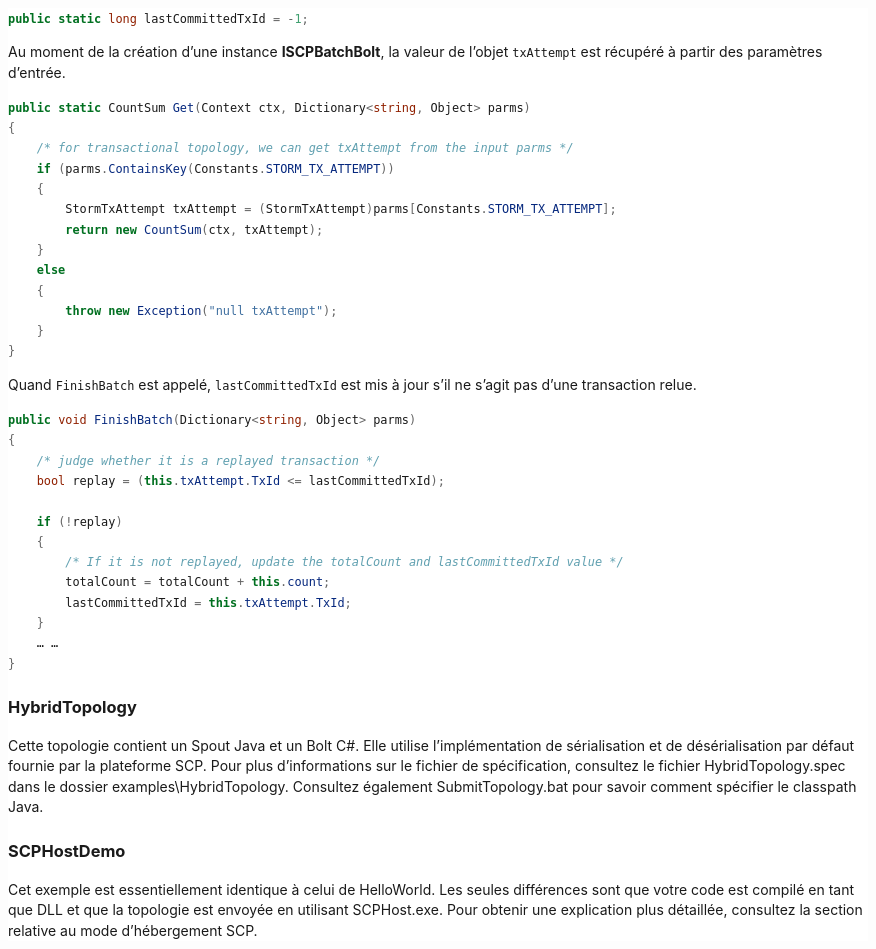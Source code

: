 ```csharp
public static long lastCommittedTxId = -1; 
```

Au moment de la création d’une instance **ISCPBatchBolt**, la valeur de l’objet `txAttempt` est récupéré à partir des paramètres d’entrée.

```csharp
public static CountSum Get(Context ctx, Dictionary<string, Object> parms)
{
    /* for transactional topology, we can get txAttempt from the input parms */
    if (parms.ContainsKey(Constants.STORM_TX_ATTEMPT))
    {
        StormTxAttempt txAttempt = (StormTxAttempt)parms[Constants.STORM_TX_ATTEMPT];
        return new CountSum(ctx, txAttempt);
    }
    else
    {
        throw new Exception("null txAttempt");
    }
}
```

Quand `FinishBatch` est appelé, `lastCommittedTxId` est mis à jour s’il ne s’agit pas d’une transaction relue.

```csharp
public void FinishBatch(Dictionary<string, Object> parms)
{
    /* judge whether it is a replayed transaction */
    bool replay = (this.txAttempt.TxId <= lastCommittedTxId);

    if (!replay)
    {
        /* If it is not replayed, update the totalCount and lastCommittedTxId value */
        totalCount = totalCount + this.count;
        lastCommittedTxId = this.txAttempt.TxId;
    }
    … …
}
```

### <a name="hybridtopology"></a>HybridTopology

Cette topologie contient un Spout Java et un Bolt C#. Elle utilise l’implémentation de sérialisation et de désérialisation par défaut fournie par la plateforme SCP. Pour plus d’informations sur le fichier de spécification, consultez le fichier HybridTopology.spec dans le dossier examples\\HybridTopology. Consultez également SubmitTopology.bat pour savoir comment spécifier le classpath Java.

### <a name="scphostdemo"></a>SCPHostDemo

Cet exemple est essentiellement identique à celui de HelloWorld. Les seules différences sont que votre code est compilé en tant que DLL et que la topologie est envoyée en utilisant SCPHost.exe. Pour obtenir une explication plus détaillée, consultez la section relative au mode d’hébergement SCP.
